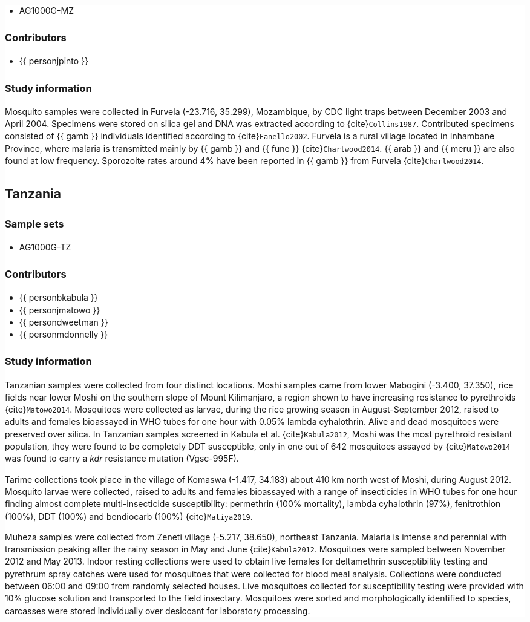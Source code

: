 * AG1000G-MZ

### Contributors

* {{ personjpinto }}

### Study information

Mosquito samples were collected in Furvela (-23.716, 35.299), Mozambique, by CDC light traps between December 2003 and April 2004.
Specimens were stored on silica gel and DNA was extracted according to {cite}`Collins1987`.
Contributed specimens consisted of {{ gamb }} individuals identified according to {cite}`Fanello2002`.
Furvela is a rural village located in Inhambane Province, where malaria is transmitted mainly by {{ gamb }} and {{ fune }} {cite}`Charlwood2014`.
 {{ arab }} and {{ meru }} are also found at low frequency.
Sporozoite rates around 4% have been reported in {{ gamb }} from Furvela {cite}`Charlwood2014`.


## Tanzania

### Sample sets

* AG1000G-TZ

### Contributors

* {{ personbkabula }}
* {{ personjmatowo }}
* {{ persondweetman }}
* {{ personmdonnelly }}

### Study information

Tanzanian samples were collected from four distinct locations.
Moshi samples came from lower Mabogini (-3.400, 37.350), rice fields near lower Moshi on the southern slope of Mount Kilimanjaro, a region shown to have increasing resistance to pyrethroids {cite}`Matowo2014`.
Mosquitoes were collected as larvae, during the rice growing season in August-September 2012, raised to adults and females bioassayed in WHO tubes for one hour with 0.05% lambda cyhalothrin.
Alive and dead mosquitoes were preserved over silica.
In Tanzanian samples screened in Kabula et al. {cite}`Kabula2012`, Moshi was the most pyrethroid resistant population, they were found to be completely DDT susceptible, only in one out of 642 mosquitoes assayed by {cite}`Matowo2014` was found to carry a *kdr* resistance mutation (Vgsc-995F).

Tarime collections took place in the village of Komaswa (-1.417, 34.183) about 410 km north west of Moshi, during August 2012.
Mosquito larvae were collected, raised to adults and females bioassayed with a range of insecticides in WHO tubes for one hour finding almost complete multi-insecticide susceptibility: permethrin (100% mortality), lambda cyhalothrin (97%), fenitrothion (100%), DDT (100%) and bendiocarb (100%) {cite}`Matiya2019`.

Muheza samples were collected from Zeneti village (-5.217, 38.650), northeast Tanzania.
Malaria is intense and perennial with transmission peaking after the rainy season in May and June {cite}`Kabula2012`.
Mosquitoes were sampled between November 2012 and May 2013.
Indoor resting collections were used to obtain live females for deltamethrin susceptibility testing and pyrethrum spray catches were used for mosquitoes that were collected for blood meal analysis.
Collections were conducted between 06:00 and 09:00 from randomly selected houses.
Live mosquitoes collected for susceptibility testing were provided with 10% glucose solution and transported to the field insectary.
Mosquitoes were sorted and morphologically identified to species, carcasses were stored individually over desiccant for laboratory processing.
